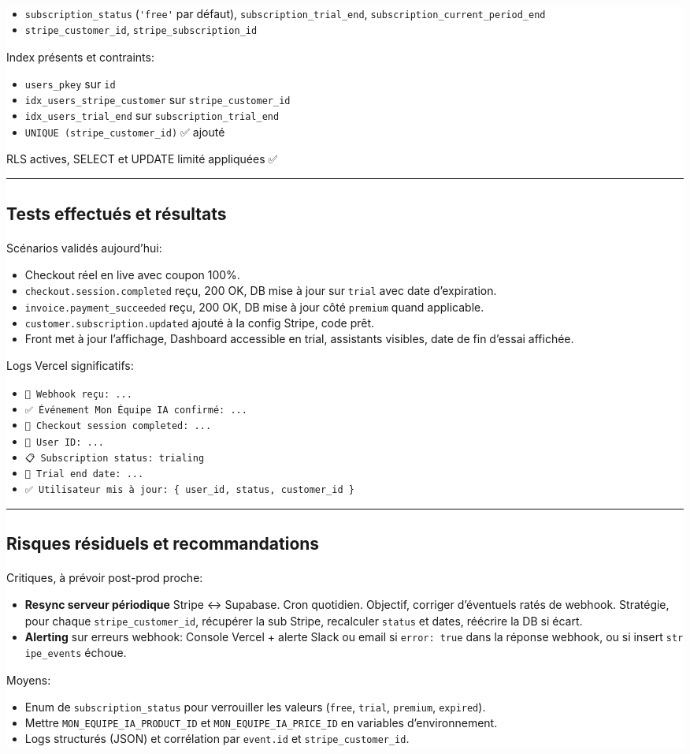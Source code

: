 * `subscription_status` (`'free'` par défaut), `subscription_trial_end`, `subscription_current_period_end`
* `stripe_customer_id`, `stripe_subscription_id`

Index présents et contraints:

* `users_pkey` sur `id`
* `idx_users_stripe_customer` sur `stripe_customer_id`
* `idx_users_trial_end` sur `subscription_trial_end`
* `UNIQUE (stripe_customer_id)`  ✅ ajouté

RLS actives, SELECT et UPDATE limité appliquées  ✅

---

## Tests effectués et résultats

Scénarios validés aujourd’hui:

* Checkout réel en live avec coupon 100%.
* `checkout.session.completed` reçu, 200 OK, DB mise à jour sur `trial` avec date d’expiration.
* `invoice.payment_succeeded` reçu, 200 OK, DB mise à jour côté `premium` quand applicable.
* `customer.subscription.updated` ajouté à la config Stripe, code prêt.
* Front met à jour l’affichage, Dashboard accessible en trial, assistants visibles, date de fin d’essai affichée.

Logs Vercel significatifs:

* `📨 Webhook reçu: ...`
* `✅ Événement Mon Équipe IA confirmé: ...`
* `🛒 Checkout session completed: ...`
* `👤 User ID: ...`
* `📋 Subscription status: trialing`
* `📅 Trial end date: ...`
* `✅ Utilisateur mis à jour: { user_id, status, customer_id }`

---

## Risques résiduels et recommandations

Critiques, à prévoir post-prod proche:

* **Resync serveur périodique** Stripe ↔ Supabase. Cron quotidien.
  Objectif, corriger d’éventuels ratés de webhook.
  Stratégie, pour chaque `stripe_customer_id`, récupérer la sub Stripe, recalculer `status` et dates, réécrire la DB si écart.
* **Alerting** sur erreurs webhook:
  Console Vercel + alerte Slack ou email si `error: true` dans la réponse webhook, ou si insert `stripe_events` échoue.

Moyens:

* Enum de `subscription_status` pour verrouiller les valeurs (`free`, `trial`, `premium`, `expired`).
* Mettre `MON_EQUIPE_IA_PRODUCT_ID` et `MON_EQUIPE_IA_PRICE_ID` en variables d’environnement.
* Logs structurés (JSON) et corrélation par `event.id` et `stripe_customer_id`.
